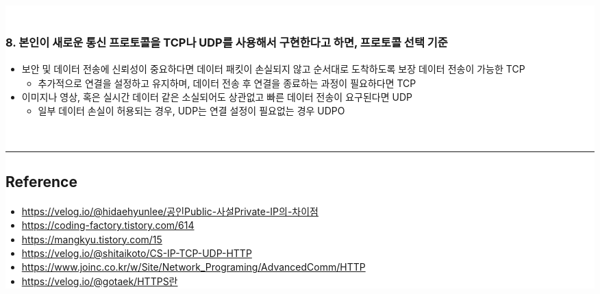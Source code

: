 <br>

### 8. 본인이 새로운 통신 프로토콜을 TCP나 UDP를 사용해서 구현한다고 하면, 프로토콜 선택 기준
- 보안 및 데이터 전송에 신뢰성이 중요하다면 데이터 패킷이 손실되지 않고 순서대로 도착하도록 보장 데이터 전송이 가능한 TCP
    - 추가적으로 연결을 설정하고 유지하며, 데이터 전송 후 연결을 종료하는 과정이 필요하다면 TCP
- 이미지나 영상, 혹은 실시간 데이터 같은 소실되어도 상관없고 빠른 데이터 전송이 요구된다면 UDP
    - 일부 데이터 손실이 허용되는 경우, UDP는 연결 설정이 필요없는 경우 UDPO

<br>

-------

## Reference
- https://velog.io/@hidaehyunlee/공인Public-사설Private-IP의-차이점
- https://coding-factory.tistory.com/614
- https://mangkyu.tistory.com/15 
- https://velog.io/@shitaikoto/CS-IP-TCP-UDP-HTTP
- https://www.joinc.co.kr/w/Site/Network_Programing/AdvancedComm/HTTP
- https://velog.io/@gotaek/HTTPS란

